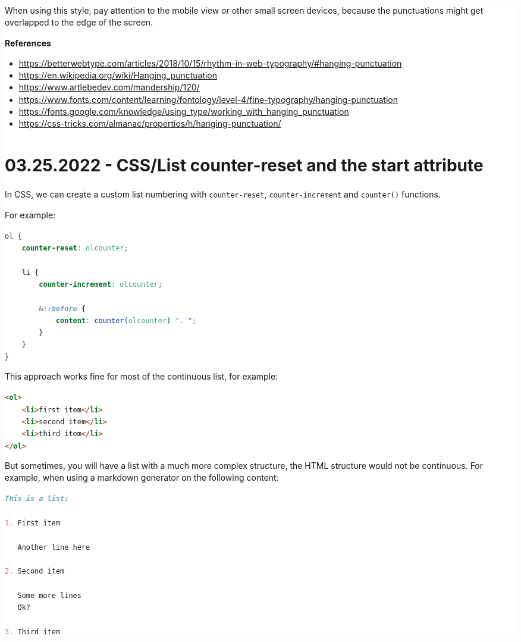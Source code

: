 When using this style, pay attention to the mobile view or other small screen devices, because the punctuations might get overlapped to the edge of the screen.

**References**

- https://betterwebtype.com/articles/2018/10/15/rhythm-in-web-typography/#hanging-punctuation
- https://en.wikipedia.org/wiki/Hanging_punctuation
- https://www.artlebedev.com/mandership/120/
- https://www.fonts.com/content/learning/fontology/level-4/fine-typography/hanging-punctuation
- https://fonts.google.com/knowledge/using_type/working_with_hanging_punctuation
- https://css-tricks.com/almanac/properties/h/hanging-punctuation/

# 03.25.2022 - CSS/List counter-reset and the start attribute

In CSS, we can create a custom list numbering with `counter-reset`, `counter-increment` and `counter()` functions.

For example:

```css
ol {
    counter-reset: olcounter;

    li {
        counter-increment: olcounter;

        &::before {
            content: counter(olcounter) ". ";
        }
    }
}
```

This approach works fine for most of the continuous list, for example:

```html
<ol>
    <li>first item</li>
    <li>second item</li>
    <li>third item</li>
</ol>
```

But sometimes, you will have a list with a much more complex structure, the HTML structure would not be continuous. For example, when using a markdown generator on the following content:

```markdown
This is a list:

1. First item
   
   Another line here
   
2. Second item
   
   Some more lines
   Ok?
   
3. Third item
```
